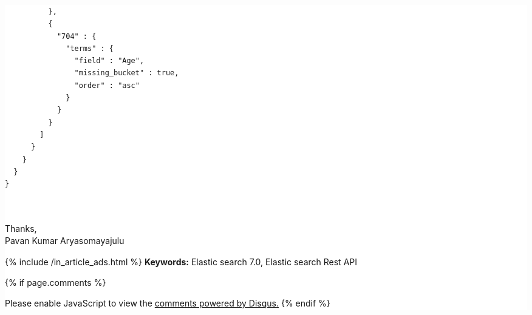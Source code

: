 ```
          },
          {
            "704" : {
              "terms" : {
                "field" : "Age",
                "missing_bucket" : true,
                "order" : "asc"
              }
            }
          }
        ]
      }
    }
  }
}
```
<br><br>
Thanks,<br>
Pavan Kumar Aryasomayajulu

{% include /in_article_ads.html %}
**Keywords:**  Elastic search 7.0, Elastic search Rest API

{% if page.comments %}
<div id="disqus_thread"></div>
<script>

/**
*  RECOMMENDED CONFIGURATION VARIABLES: EDIT AND UNCOMMENT THE SECTION BELOW TO INSERT DYNAMIC VALUES FROM YOUR PLATFORM OR CMS.
*  LEARN WHY DEFINING THESE VARIABLES IS IMPORTANT: https://disqus.com/admin/universalcode/#configuration-variables*/

var disqus_config = function () {
this.page.identifier = 06252019318; // Replace PAGE_IDENTIFIER with your page's unique identifier variable
};

(function() { // DON'T EDIT BELOW THIS LINE
var d = document, s = d.createElement('script');
s.src = 'https://xyzcoder1.disqus.com/embed.js';
s.setAttribute('data-timestamp', +new Date());
(d.head || d.body).appendChild(s);
})();
</script>
<noscript>Please enable JavaScript to view the <a href="https://disqus.com/?ref_noscript">comments powered by Disqus.</a></noscript>
{% endif %}